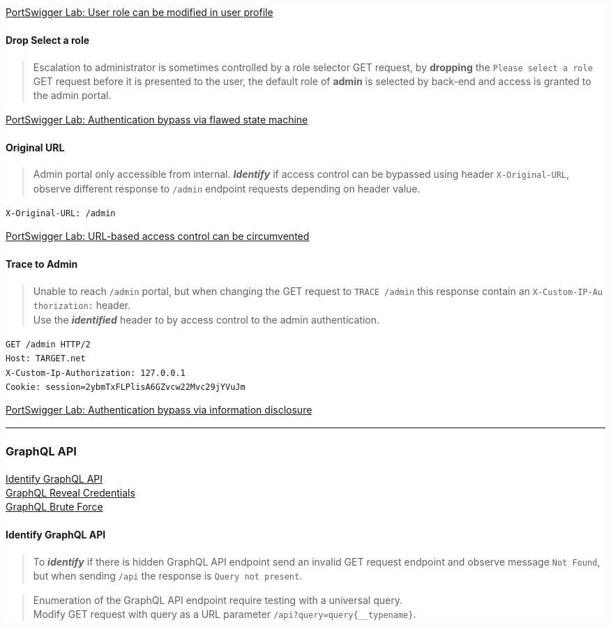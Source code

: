 [PortSwigger Lab: User role can be modified in user profile](https://portswigger.net/web-security/access-control/lab-user-role-can-be-modified-in-user-profile)

#### Drop Select a role

> Escalation to administrator is sometimes controlled by a role selector GET request, by **dropping** the `Please select a role` GET request before it is presented to the user, the default role of **admin** is selected by back-end and access is granted to the admin portal.

[PortSwigger Lab: Authentication bypass via flawed state machine](https://portswigger.net/web-security/logic-flaws/examples/lab-logic-flaws-authentication-bypass-via-flawed-state-machine)

#### Original URL

> Admin portal only accessible from internal. _**Identify**_ if access control can be bypassed using header `X-Original-URL`, observe different response to `/admin` endpoint requests depending on header value.

```
X-Original-URL: /admin
```

[PortSwigger Lab: URL-based access control can be circumvented](https://portswigger.net/web-security/access-control/lab-url-based-access-control-can-be-circumvented)

#### Trace to Admin

> Unable to reach `/admin` portal, but when changing the GET request to `TRACE /admin` this response contain an `X-Custom-IP-Authorization:` header.\
> Use the _**identified**_ header to by access control to the admin authentication.

```
GET /admin HTTP/2
Host: TARGET.net
X-Custom-Ip-Authorization: 127.0.0.1
Cookie: session=2ybmTxFLPlisA6GZvcw22Mvc29jYVuJm
```

[PortSwigger Lab: Authentication bypass via information disclosure](https://portswigger.net/web-security/information-disclosure/exploiting/lab-infoleak-authentication-bypass)

***

### GraphQL API

[Identify GraphQL API](broken-reference)\
[GraphQL Reveal Credentials](broken-reference)\
[GraphQL Brute Force](broken-reference)

#### Identify GraphQL API

> To _**identify**_ if there is hidden GraphQL API endpoint send an invalid GET request endpoint and observe message `Not Found`, but when sending `/api` the response is `Query not present`.

> Enumeration of the GraphQL API endpoint require testing with a universal query.\
> Modify GET request with query as a URL parameter `/api?query=query{__typename}`.
